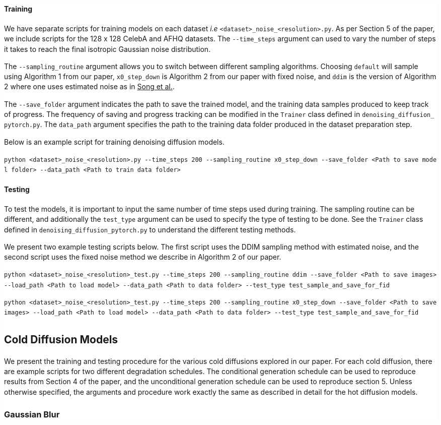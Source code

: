 #### Training 

We have separate scripts for training models on each dataset _i.e_ `<dataset>_noise_<resolution>.py`. As per Section 5 of the paper, we include scripts for the 128 x 128 CelebA and AFHQ datasets. The `--time_steps` argument can used to vary the number of steps it takes to reach the final isotropic Gaussian noise distribution. 

The `--sampling_routine` argument allows you to switch between different sampling algorithms. Choosing `default` will sample using Algorithm 1 from our paper, `x0_step_down` is Algorithm 2 from our paper with fixed noise, and `ddim` is the version of Algorithm 2 where one uses estimated noise as in <a href="https://arxiv.org/abs/2010.02502">Song et al.</a>.

The `--save_folder` argument indicates the path to save the trained model, and the training data samples produced to keep track of progress. The frequency of saving and progress tracking can be modified in the `Trainer` class defined in `denoising_diffusion_pytorch.py`. The `data_path` argument specifies the path to the training data folder produced in the dataset preparation step.

Below is an example script for training denoising diffusion models.

```
python <dataset>_noise_<resolution>.py --time_steps 200 --sampling_routine x0_step_down --save_folder <Path to save model folder> --data_path <Path to train data folder>
```

#### Testing

To test the models, it is important to input the same number of time steps used during training. The sampling routine can be different, and additionally the `test_type` argument can be used to specify the type of testing to be done. See the `Trainer` class defined in `denoising_diffusion_pytorch.py` to understand the different testing methods. 

We present two example testing scripts below. The first script uses the DDIM sampling method with estimated noise, and the second script uses the fixed noise method we describe in Algorithm 2 of our paper.

```
python <dataset>_noise_<resolution>_test.py --time_steps 200 --sampling_routine ddim --save_folder <Path to save images> --load_path <Path to load model> --data_path <Path to data folder> --test_type test_sample_and_save_for_fid
```

```
python <dataset>_noise_<resolution>_test.py --time_steps 200 --sampling_routine x0_step_down --save_folder <Path to save images> --load_path <Path to load model> --data_path <Path to data folder> --test_type test_sample_and_save_for_fid
```

## Cold Diffusion Models

We present the training and testing procedure for the various cold diffusions explored in our paper. For each cold diffusion, there are example scripts for two different degradation schedules. The conditional generation schedule can be used to reproduce results from Section 4 of the paper, and the unconditional generation schedule can be used to reproduce section 5. Unless otherwise specified, the arguments and procedure work exactly the same as described in detail for the hot diffusion models.

### Gaussian Blur
